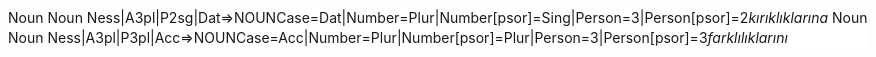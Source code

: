   <tr style="background:lightgray"><td>Noun Noun Ness|A3pl|P2sg|Dat</td><td>=&gt;</td><td>NOUN</td><td>Case=Dat|Number=Plur|Number[psor]=Sing|Person=3|Person[psor]=2</td><td><em>kırıklıklarına</em></td></tr>
  <tr><td>Noun Noun Ness|A3pl|P3pl|Acc</td><td>=&gt;</td><td>NOUN</td><td>Case=Acc|Number=Plur|Number[psor]=Plur|Person=3|Person[psor]=3</td><td><em>farklılıklarını</em></td></tr>
